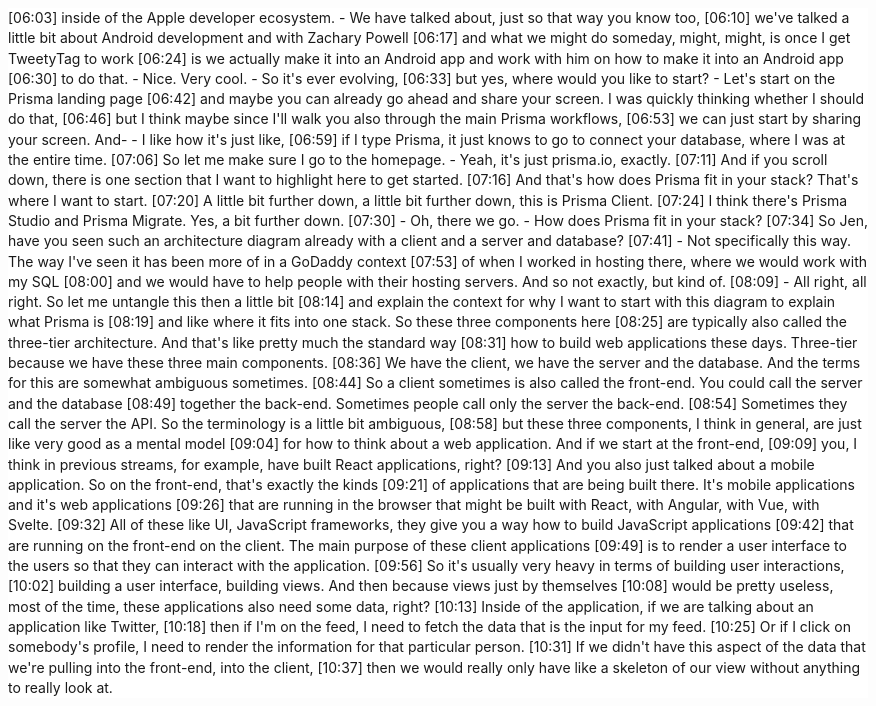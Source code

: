 [06:03] inside of the Apple developer ecosystem. - We have talked about, just so that way you know too,
[06:10] we've talked a little bit about Android development and with Zachary Powell
[06:17] and what we might do someday, might, might, is once I get TweetyTag to work
[06:24] is we actually make it into an Android app and work with him on how to make it into an Android app
[06:30] to do that. - Nice. Very cool. - So it's ever evolving,
[06:33] but yes, where would you like to start? - Let's start on the Prisma landing page
[06:42] and maybe you can already go ahead and share your screen. I was quickly thinking whether I should do that,
[06:46] but I think maybe since I'll walk you also through the main Prisma workflows,
[06:53] we can just start by sharing your screen. And- - I like how it's just like,
[06:59] if I type Prisma, it just knows to go to connect your database, where I was at the entire time.
[07:06] So let me make sure I go to the homepage. - Yeah, it's just prisma.io, exactly.
[07:11] And if you scroll down, there is one section that I want to highlight here to get started.
[07:16] And that's how does Prisma fit in your stack? That's where I want to start.
[07:20] A little bit further down, a little bit further down, this is Prisma Client.
[07:24] I think there's Prisma Studio and Prisma Migrate. Yes, a bit further down.
[07:30] - Oh, there we go. - How does Prisma fit in your stack?
[07:34] So Jen, have you seen such an architecture diagram already with a client and a server and database?
[07:41] - Not specifically this way. The way I've seen it has been more of in a GoDaddy context
[07:53] of when I worked in hosting there, where we would work with my SQL
[08:00] and we would have to help people with their hosting servers. And so not exactly, but kind of.
[08:09] - All right, all right. So let me untangle this then a little bit
[08:14] and explain the context for why I want to start with this diagram to explain what Prisma is
[08:19] and like where it fits into one stack. So these three components here
[08:25] are typically also called the three-tier architecture. And that's like pretty much the standard way
[08:31] how to build web applications these days. Three-tier because we have these three main components.
[08:36] We have the client, we have the server and the database. And the terms for this are somewhat ambiguous sometimes.
[08:44] So a client sometimes is also called the front-end. You could call the server and the database
[08:49] together the back-end. Sometimes people call only the server the back-end.
[08:54] Sometimes they call the server the API. So the terminology is a little bit ambiguous,
[08:58] but these three components, I think in general, are just like very good as a mental model
[09:04] for how to think about a web application. And if we start at the front-end,
[09:09] you, I think in previous streams, for example, have built React applications, right?
[09:13] And you also just talked about a mobile application. So on the front-end, that's exactly the kinds
[09:21] of applications that are being built there. It's mobile applications and it's web applications
[09:26] that are running in the browser that might be built with React, with Angular, with Vue, with Svelte.
[09:32] All of these like UI, JavaScript frameworks, they give you a way how to build JavaScript applications
[09:42] that are running on the front-end on the client. The main purpose of these client applications
[09:49] is to render a user interface to the users so that they can interact with the application.
[09:56] So it's usually very heavy in terms of building user interactions,
[10:02] building a user interface, building views. And then because views just by themselves
[10:08] would be pretty useless, most of the time, these applications also need some data, right?
[10:13] Inside of the application, if we are talking about an application like Twitter,
[10:18] then if I'm on the feed, I need to fetch the data that is the input for my feed.
[10:25] Or if I click on somebody's profile, I need to render the information for that particular person.
[10:31] If we didn't have this aspect of the data that we're pulling into the front-end, into the client,
[10:37] then we would really only have like a skeleton of our view without anything to really look at.